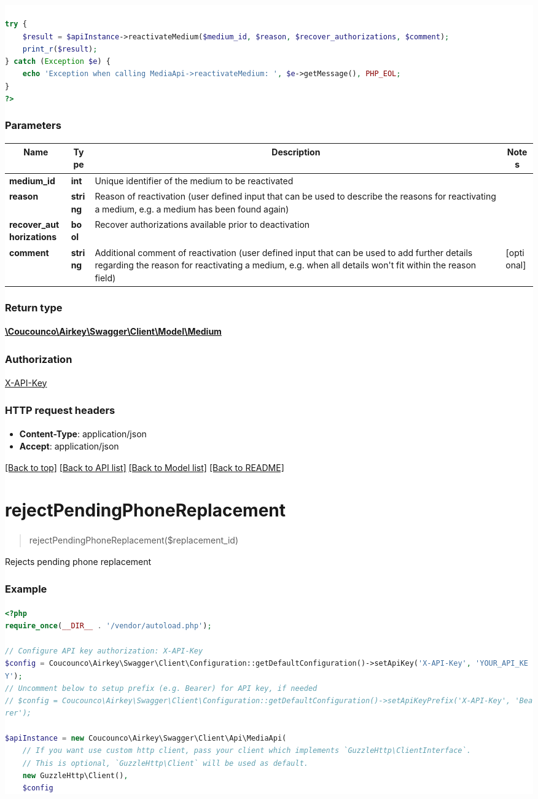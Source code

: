 ```php

try {
    $result = $apiInstance->reactivateMedium($medium_id, $reason, $recover_authorizations, $comment);
    print_r($result);
} catch (Exception $e) {
    echo 'Exception when calling MediaApi->reactivateMedium: ', $e->getMessage(), PHP_EOL;
}
?>
```

### Parameters

Name | Type | Description  | Notes
------------- | ------------- | ------------- | -------------
 **medium_id** | **int**| Unique identifier of the medium to be reactivated |
 **reason** | **string**| Reason of reactivation (user defined input that can be used to describe the reasons for reactivating a medium, e.g. a medium has been found again) |
 **recover_authorizations** | **bool**| Recover authorizations available prior to deactivation |
 **comment** | **string**| Additional comment of reactivation (user defined input that can be used to add further details regarding the reason for reactivating a medium, e.g. when all details won&#39;t fit within the reason field) | [optional]

### Return type

[**\Coucounco\Airkey\Swagger\Client\Model\Medium**](../Model/Medium.md)

### Authorization

[X-API-Key](../../README.md#X-API-Key)

### HTTP request headers

 - **Content-Type**: application/json
 - **Accept**: application/json

[[Back to top]](#) [[Back to API list]](../../README.md#documentation-for-api-endpoints) [[Back to Model list]](../../README.md#documentation-for-models) [[Back to README]](../../README.md)

# **rejectPendingPhoneReplacement**
> rejectPendingPhoneReplacement($replacement_id)

Rejects pending phone replacement



### Example
```php
<?php
require_once(__DIR__ . '/vendor/autoload.php');

// Configure API key authorization: X-API-Key
$config = Coucounco\Airkey\Swagger\Client\Configuration::getDefaultConfiguration()->setApiKey('X-API-Key', 'YOUR_API_KEY');
// Uncomment below to setup prefix (e.g. Bearer) for API key, if needed
// $config = Coucounco\Airkey\Swagger\Client\Configuration::getDefaultConfiguration()->setApiKeyPrefix('X-API-Key', 'Bearer');

$apiInstance = new Coucounco\Airkey\Swagger\Client\Api\MediaApi(
    // If you want use custom http client, pass your client which implements `GuzzleHttp\ClientInterface`.
    // This is optional, `GuzzleHttp\Client` will be used as default.
    new GuzzleHttp\Client(),
    $config
```
